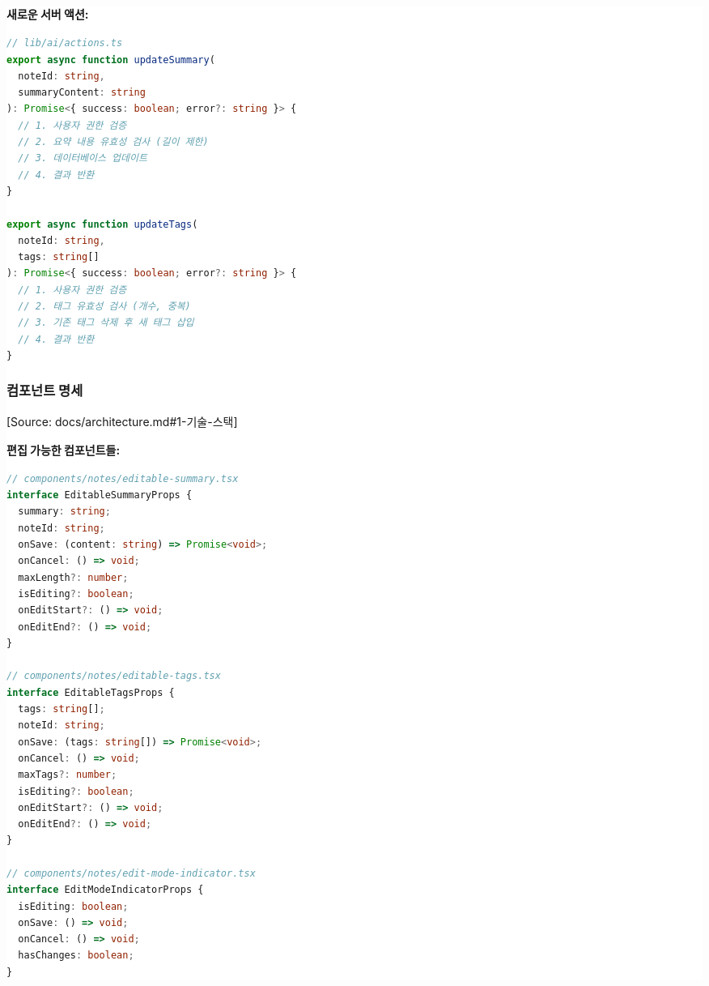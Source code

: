 **새로운 서버 액션:**
```typescript
// lib/ai/actions.ts
export async function updateSummary(
  noteId: string,
  summaryContent: string
): Promise<{ success: boolean; error?: string }> {
  // 1. 사용자 권한 검증
  // 2. 요약 내용 유효성 검사 (길이 제한)
  // 3. 데이터베이스 업데이트
  // 4. 결과 반환
}

export async function updateTags(
  noteId: string,
  tags: string[]
): Promise<{ success: boolean; error?: string }> {
  // 1. 사용자 권한 검증
  // 2. 태그 유효성 검사 (개수, 중복)
  // 3. 기존 태그 삭제 후 새 태그 삽입
  // 4. 결과 반환
}
```

### 컴포넌트 명세

[Source: docs/architecture.md#1-기술-스택]

**편집 가능한 컴포넌트들:**
```typescript
// components/notes/editable-summary.tsx
interface EditableSummaryProps {
  summary: string;
  noteId: string;
  onSave: (content: string) => Promise<void>;
  onCancel: () => void;
  maxLength?: number;
  isEditing?: boolean;
  onEditStart?: () => void;
  onEditEnd?: () => void;
}

// components/notes/editable-tags.tsx
interface EditableTagsProps {
  tags: string[];
  noteId: string;
  onSave: (tags: string[]) => Promise<void>;
  onCancel: () => void;
  maxTags?: number;
  isEditing?: boolean;
  onEditStart?: () => void;
  onEditEnd?: () => void;
}

// components/notes/edit-mode-indicator.tsx
interface EditModeIndicatorProps {
  isEditing: boolean;
  onSave: () => void;
  onCancel: () => void;
  hasChanges: boolean;
}
```
